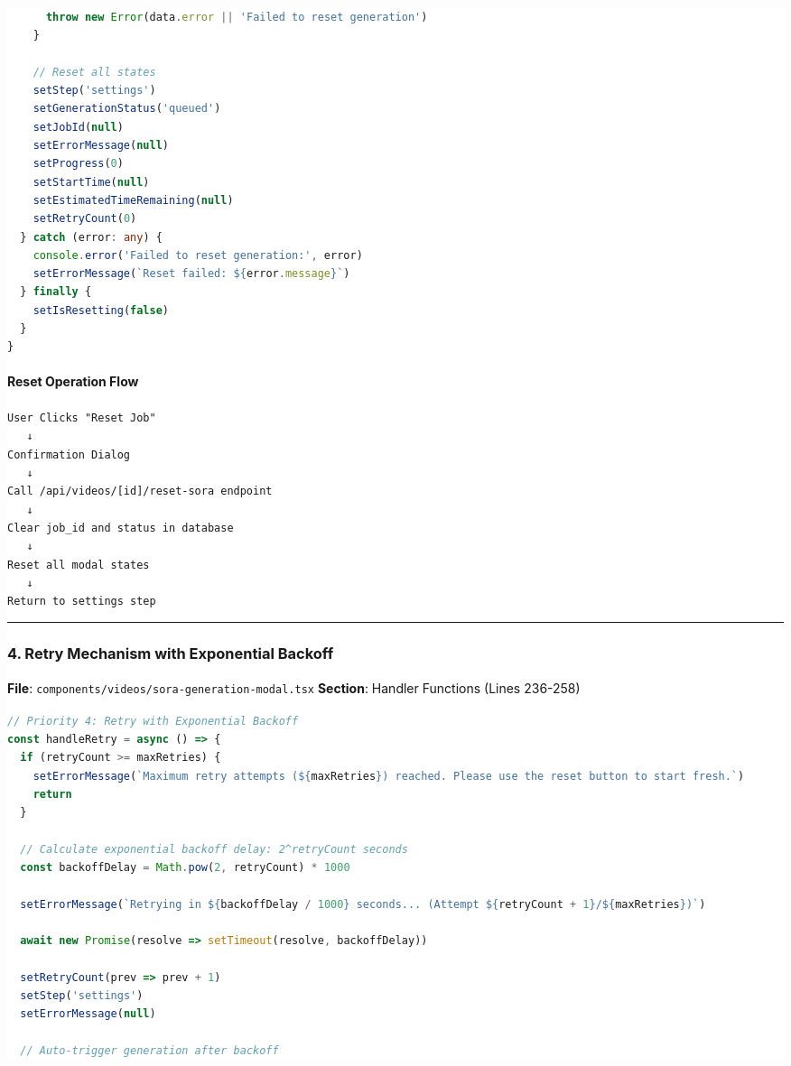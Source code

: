 ```typescript
      throw new Error(data.error || 'Failed to reset generation')
    }

    // Reset all states
    setStep('settings')
    setGenerationStatus('queued')
    setJobId(null)
    setErrorMessage(null)
    setProgress(0)
    setStartTime(null)
    setEstimatedTimeRemaining(null)
    setRetryCount(0)
  } catch (error: any) {
    console.error('Failed to reset generation:', error)
    setErrorMessage(`Reset failed: ${error.message}`)
  } finally {
    setIsResetting(false)
  }
}
```

#### Reset Operation Flow
```
User Clicks "Reset Job"
   ↓
Confirmation Dialog
   ↓
Call /api/videos/[id]/reset-sora endpoint
   ↓
Clear job_id and status in database
   ↓
Reset all modal states
   ↓
Return to settings step
```

---

### 4. Retry Mechanism with Exponential Backoff
**File**: `components/videos/sora-generation-modal.tsx`
**Section**: Handler Functions (Lines 236-258)

```typescript
// Priority 4: Retry with Exponential Backoff
const handleRetry = async () => {
  if (retryCount >= maxRetries) {
    setErrorMessage(`Maximum retry attempts (${maxRetries}) reached. Please use the reset button to start fresh.`)
    return
  }

  // Calculate exponential backoff delay: 2^retryCount seconds
  const backoffDelay = Math.pow(2, retryCount) * 1000

  setErrorMessage(`Retrying in ${backoffDelay / 1000} seconds... (Attempt ${retryCount + 1}/${maxRetries})`)

  await new Promise(resolve => setTimeout(resolve, backoffDelay))

  setRetryCount(prev => prev + 1)
  setStep('settings')
  setErrorMessage(null)

  // Auto-trigger generation after backoff
```
